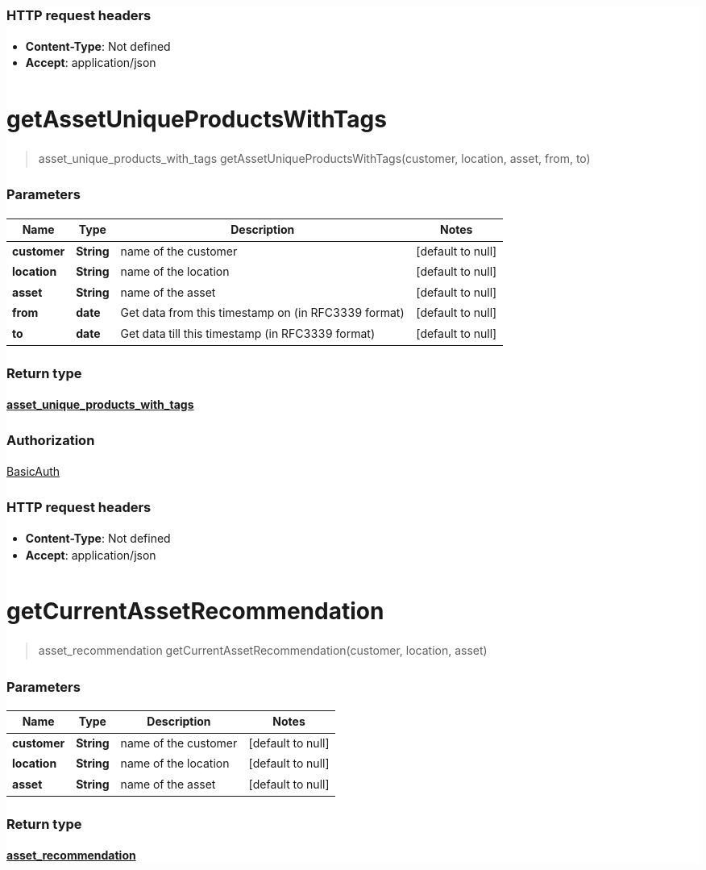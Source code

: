 ### HTTP request headers

- **Content-Type**: Not defined
- **Accept**: application/json

<a name="getAssetUniqueProductsWithTags"></a>
# **getAssetUniqueProductsWithTags**
> asset_unique_products_with_tags getAssetUniqueProductsWithTags(customer, location, asset, from, to)



### Parameters

Name | Type | Description  | Notes
------------- | ------------- | ------------- | -------------
 **customer** | **String**| name of the customer | [default to null]
 **location** | **String**| name of the location | [default to null]
 **asset** | **String**| name of the asset | [default to null]
 **from** | **date**| Get data from this timestamp on (in RFC3339 format) | [default to null]
 **to** | **date**| Get data till this timestamp (in RFC3339 format) | [default to null]

### Return type

[**asset_unique_products_with_tags**](../Models/asset_unique_products_with_tags.md)

### Authorization

[BasicAuth](../README.md#BasicAuth)

### HTTP request headers

- **Content-Type**: Not defined
- **Accept**: application/json

<a name="getCurrentAssetRecommendation"></a>
# **getCurrentAssetRecommendation**
> asset_recommendation getCurrentAssetRecommendation(customer, location, asset)



### Parameters

Name | Type | Description  | Notes
------------- | ------------- | ------------- | -------------
 **customer** | **String**| name of the customer | [default to null]
 **location** | **String**| name of the location | [default to null]
 **asset** | **String**| name of the asset | [default to null]

### Return type

[**asset_recommendation**](../Models/asset_recommendation.md)
